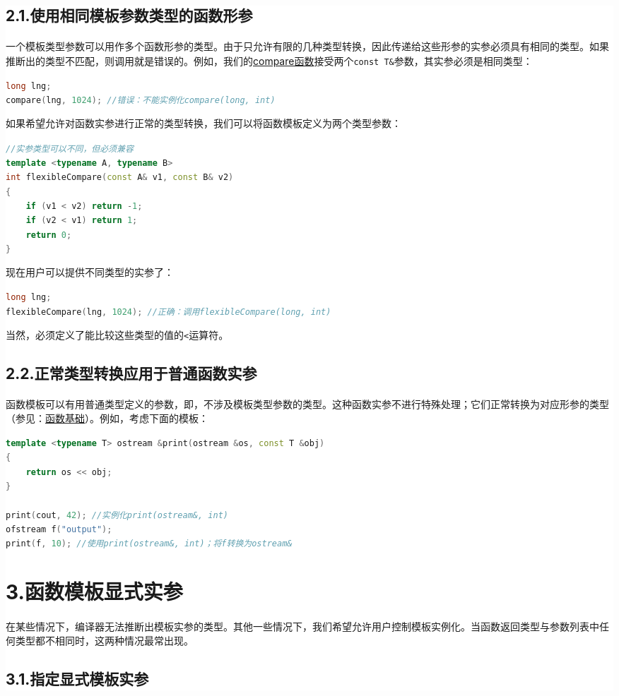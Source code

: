 ## 2.1.使用相同模板参数类型的函数形参

一个模板类型参数可以用作多个函数形参的类型。由于只允许有限的几种类型转换，因此传递给这些形参的实参必须具有相同的类型。如果推断出的类型不匹配，则调用就是错误的。例如，我们的[compare函数](http://shichaoxin.com/2024/02/18/C++基础-第九十三课-模板与泛型编程-定义模板/#2函数模板)接受两个`const T&`参数，其实参必须是相同类型：

```c++
long lng;
compare(lng, 1024); //错误：不能实例化compare(long, int)
```

如果希望允许对函数实参进行正常的类型转换，我们可以将函数模板定义为两个类型参数：

```c++
//实参类型可以不同，但必须兼容
template <typename A, typename B>
int flexibleCompare(const A& v1, const B& v2)
{
	if (v1 < v2) return -1;
	if (v2 < v1) return 1;
	return 0;
}
```

现在用户可以提供不同类型的实参了：

```c++
long lng;
flexibleCompare(lng, 1024); //正确：调用flexibleCompare(long, int)
```

当然，必须定义了能比较这些类型的值的`<`运算符。

## 2.2.正常类型转换应用于普通函数实参

函数模板可以有用普通类型定义的参数，即，不涉及模板类型参数的类型。这种函数实参不进行特殊处理；它们正常转换为对应形参的类型（参见：[函数基础](http://shichaoxin.com/2021/12/04/C++基础-第三十四课-函数基础/)）。例如，考虑下面的模板：

```c++
template <typename T> ostream &print(ostream &os, const T &obj)
{
	return os << obj;
}

print(cout, 42); //实例化print(ostream&, int)
ofstream f("output");
print(f, 10); //使用print(ostream&, int)；将f转换为ostream&
```

# 3.函数模板显式实参

在某些情况下，编译器无法推断出模板实参的类型。其他一些情况下，我们希望允许用户控制模板实例化。当函数返回类型与参数列表中任何类型都不相同时，这两种情况最常出现。

## 3.1.指定显式模板实参
